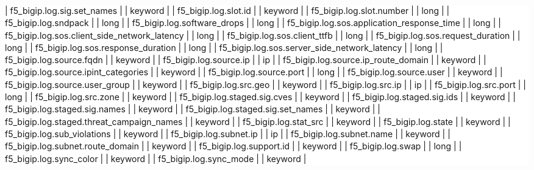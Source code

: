 | f5_bigip.log.sig.set_names |  | keyword |
| f5_bigip.log.slot.id |  | keyword |
| f5_bigip.log.slot.number |  | long |
| f5_bigip.log.sndpack |  | long |
| f5_bigip.log.software_drops |  | long |
| f5_bigip.log.sos.application_response_time |  | long |
| f5_bigip.log.sos.client_side_network_latency |  | long |
| f5_bigip.log.sos.client_ttfb |  | long |
| f5_bigip.log.sos.request_duration |  | long |
| f5_bigip.log.sos.response_duration |  | long |
| f5_bigip.log.sos.server_side_network_latency |  | long |
| f5_bigip.log.source.fqdn |  | keyword |
| f5_bigip.log.source.ip |  | ip |
| f5_bigip.log.source.ip_route_domain |  | keyword |
| f5_bigip.log.source.ipint_categories |  | keyword |
| f5_bigip.log.source.port |  | long |
| f5_bigip.log.source.user |  | keyword |
| f5_bigip.log.source.user_group |  | keyword |
| f5_bigip.log.src.geo |  | keyword |
| f5_bigip.log.src.ip |  | ip |
| f5_bigip.log.src.port |  | long |
| f5_bigip.log.src.zone |  | keyword |
| f5_bigip.log.staged.sig.cves |  | keyword |
| f5_bigip.log.staged.sig.ids |  | keyword |
| f5_bigip.log.staged.sig.names |  | keyword |
| f5_bigip.log.staged.sig.set_names |  | keyword |
| f5_bigip.log.staged.threat_campaign_names |  | keyword |
| f5_bigip.log.stat_src |  | keyword |
| f5_bigip.log.state |  | keyword |
| f5_bigip.log.sub_violations |  | keyword |
| f5_bigip.log.subnet.ip |  | ip |
| f5_bigip.log.subnet.name |  | keyword |
| f5_bigip.log.subnet.route_domain |  | keyword |
| f5_bigip.log.support.id |  | keyword |
| f5_bigip.log.swap |  | long |
| f5_bigip.log.sync_color |  | keyword |
| f5_bigip.log.sync_mode |  | keyword |